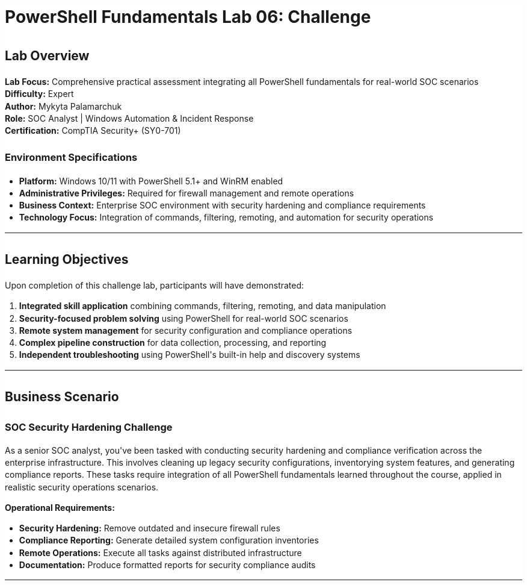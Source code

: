 # PowerShell Fundamentals Lab 06: Challenge

## Lab Overview

**Lab Focus:** Comprehensive practical assessment integrating all PowerShell fundamentals for real-world SOC scenarios  
**Difficulty:** Expert    
**Author:** Mykyta Palamarchuk  
**Role:** SOC Analyst | Windows Automation & Incident Response  
**Certification:** CompTIA Security+ (SY0-701)

### Environment Specifications
- **Platform:** Windows 10/11 with PowerShell 5.1+ and WinRM enabled
- **Administrative Privileges:** Required for firewall management and remote operations
- **Business Context:** Enterprise SOC environment with security hardening and compliance requirements
- **Technology Focus:** Integration of commands, filtering, remoting, and automation for security operations

---

## Learning Objectives

Upon completion of this challenge lab, participants will have demonstrated:

1. **Integrated skill application** combining commands, filtering, remoting, and data manipulation
2. **Security-focused problem solving** using PowerShell for real-world SOC scenarios
3. **Remote system management** for security configuration and compliance operations
4. **Complex pipeline construction** for data collection, processing, and reporting
5. **Independent troubleshooting** using PowerShell's built-in help and discovery systems

---

## Business Scenario

### SOC Security Hardening Challenge
As a senior SOC analyst, you've been tasked with conducting security hardening and compliance verification across the enterprise infrastructure. This involves cleaning up legacy security configurations, inventorying system features, and generating compliance reports. These tasks require integration of all PowerShell fundamentals learned throughout the course, applied in realistic security operations scenarios.

**Operational Requirements:**
- **Security Hardening:** Remove outdated and insecure firewall rules
- **Compliance Reporting:** Generate detailed system configuration inventories
- **Remote Operations:** Execute all tasks against distributed infrastructure
- **Documentation:** Produce formatted reports for security compliance audits

---
